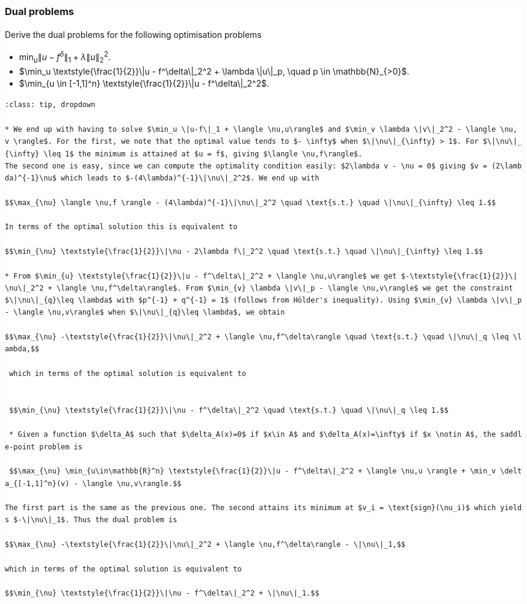 ### Dual problems

Derive the dual problems for the following optimisation problems

* $\min_u \|u - f^\delta\|_1 + \lambda \|u\|_2^2$.
* $\min_u \textstyle{\frac{1}{2}}\|u - f^\delta\|_2^2 + \lambda \|u\|_p, \quad p \in \mathbb{N}_{>0}$.
* $\min_{u \in [-1,1]^n} \textstyle{\frac{1}{2}}\|u - f^\delta\|_2^2$.

```{admonition} Answer
:class: tip, dropdown

* We end up with having to solve $\min_u \|u-f\|_1 + \langle \nu,u\rangle$ and $\min_v \lambda \|v\|_2^2 - \langle \nu, v \rangle$. For the first, we note that the optimal value tends to $- \infty$ when $\|\nu\|_{\infty} > 1$. For $\|\nu\|_{\infty} \leq 1$ the minimum is attained at $u = f$, giving $\langle \nu,f\rangle$.
The second one is easy, since we can compute the optimality condition easily: $2\lambda v - \nu = 0$ giving $v = (2\lambda)^{-1}\nu$ which leads to $-(4\lambda)^{-1}\|\nu\|_2^2$. We end up with

$$\max_{\nu} \langle \nu,f \rangle - (4\lambda)^{-1}\|\nu\|_2^2 \quad \text{s.t.} \quad \|\nu\|_{\infty} \leq 1.$$

In terms of the optimal solution this is equivalent to

$$\min_{\nu} \textstyle{\frac{1}{2}}\|\nu - 2\lambda f\|_2^2 \quad \text{s.t.} \quad \|\nu\|_{\infty} \leq 1.$$

* From $\min_{u} \textstyle{\frac{1}{2}}\|u - f^\delta\|_2^2 + \langle \nu,u\rangle$ we get $-\textstyle{\frac{1}{2}}\|\nu\|_2^2 + \langle \nu,f^\delta\rangle$. From $\min_{v} \lambda \|v\|_p - \langle \nu,v\rangle$ we get the constraint $\|\nu\|_{q}\leq \lambda$ with $p^{-1} + q^{-1} = 1$ (follows from Hölder's inequality). Using $\min_{v} \lambda \|v\|_p - \langle \nu,v\rangle$ when $\|\nu\|_{q}\leq \lambda$, we obtain

$$\max_{\nu} -\textstyle{\frac{1}{2}}\|\nu\|_2^2 + \langle \nu,f^\delta\rangle \quad \text{s.t.} \quad \|\nu\|_q \leq \lambda,$$

 which in terms of the optimal solution is equivalent to


 $$\min_{\nu} \textstyle{\frac{1}{2}}\|\nu - f^\delta\|_2^2 \quad \text{s.t.} \quad \|\nu\|_q \leq 1.$$

 * Given a function $\delta_A$ such that $\delta_A(x)=0$ if $x\in A$ and $\delta_A(x)=\infty$ if $x \notin A$, the saddle-point problem is

 $$\max_{\nu} \min_{u\in\mathbb{R}^n} \textstyle{\frac{1}{2}}\|u - f^\delta\|_2^2 + \langle \nu,u \rangle + \min_v \delta_{[-1,1]^n}(v) - \langle \nu,v\rangle.$$

The first part is the same as the previous one. The second attains its minimum at $v_i = \text{sign}(\nu_i)$ which yields $-\|\nu\|_1$. Thus the dual problem is

$$\max_{\nu} -\textstyle{\frac{1}{2}}\|\nu\|_2^2 + \langle \nu,f^\delta\rangle - \|\nu\|_1,$$

which in terms of the optimal solution is equivalent to

$$\min_{\nu} \textstyle{\frac{1}{2}}\|\nu - f^\delta\|_2^2 + \|\nu\|_1.$$
```
